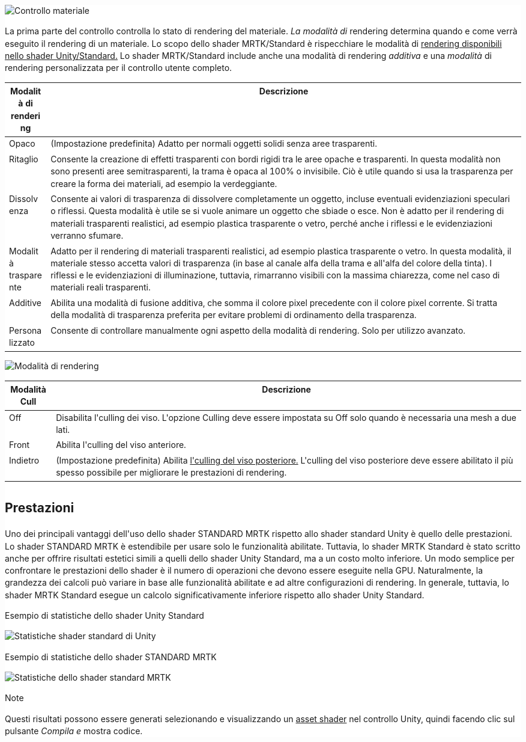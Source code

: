 ![Controllo materiale](../images/mrtk-standard-shader/MRTK_MaterialInspector.jpg)

La prima parte del controllo controlla lo stato di rendering del materiale. *La modalità di* rendering determina quando e come verrà eseguito il rendering di un materiale. Lo scopo dello shader MRTK/Standard è rispecchiare le modalità di [rendering disponibili nello shader Unity/Standard.](https://docs.unity3d.com/Manual/StandardShaderMaterialParameterRenderingMode.html) Lo shader MRTK/Standard include anche una modalità di rendering *additiva* e una *modalità* di rendering personalizzata per il controllo utente completo.

| Modalità di rendering |         Descrizione                                                       |
|----------------|---------------------------------------------------------------------------|
| Opaco         | (Impostazione predefinita) Adatto per normali oggetti solidi senza aree trasparenti.    |
| Ritaglio         | Consente la creazione di effetti trasparenti con bordi rigidi tra le aree opache e trasparenti. In questa modalità non sono presenti aree semitrasparenti, la trama è opaca al 100% o invisibile. Ciò è utile quando si usa la trasparenza per creare la forma dei materiali, ad esempio la verdeggiante. |
| Dissolvenza           | Consente ai valori di trasparenza di dissolvere completamente un oggetto, incluse eventuali evidenziazioni speculari o riflessi. Questa modalità è utile se si vuole animare un oggetto che sbiade o esce. Non è adatto per il rendering di materiali trasparenti realistici, ad esempio plastica trasparente o vetro, perché anche i riflessi e le evidenziazioni verranno sfumare. |
| Modalità trasparente    | Adatto per il rendering di materiali trasparenti realistici, ad esempio plastica trasparente o vetro. In questa modalità, il materiale stesso accetta valori di trasparenza (in base al canale alfa della trama e all'alfa del colore della tinta). I riflessi e le evidenziazioni di illuminazione, tuttavia, rimarranno visibili con la massima chiarezza, come nel caso di materiali reali trasparenti. |
| Additive       | Abilita una modalità di fusione additiva, che somma il colore pixel precedente con il colore pixel corrente. Si tratta della modalità di trasparenza preferita per evitare problemi di ordinamento della trasparenza.     |
| Personalizzato         | Consente di controllare manualmente ogni aspetto della modalità di rendering. Solo per utilizzo avanzato.   |

![Modalità di rendering](../images/mrtk-standard-shader/MRTK_RenderingModes.jpg)

| Modalità Cull |             Descrizione                                                                                                                                                                       |
|-----------|------------------------------------------------------------------------------------------------------------------------------------------------------------------------------------|
| Off       | Disabilita l'culling dei viso. L'opzione Culling deve essere impostata su Off solo quando è necessaria una mesh a due lati.                                                                                        |
| Front     | Abilita l'culling del viso anteriore.                                                                                                                                                        |
| Indietro      | (Impostazione predefinita) Abilita [l'culling del viso posteriore.](https://en.wikipedia.org/wiki/Back-face_culling) L'culling del viso posteriore deve essere abilitato il più spesso possibile per migliorare le prestazioni di rendering. |

## <a name="performance"></a>Prestazioni

Uno dei principali vantaggi dell'uso dello shader STANDARD MRTK rispetto allo shader standard Unity è quello delle prestazioni. Lo shader STANDARD MRTK è estendibile per usare solo le funzionalità abilitate. Tuttavia, lo shader MRTK Standard è stato scritto anche per offrire risultati estetici simili a quelli dello shader Unity Standard, ma a un costo molto inferiore. Un modo semplice per confrontare le prestazioni dello shader è il numero di operazioni che devono essere eseguite nella GPU. Naturalmente, la grandezza dei calcoli può variare in base alle funzionalità abilitate e ad altre configurazioni di rendering. In generale, tuttavia, lo shader MRTK Standard esegue un calcolo significativamente inferiore rispetto allo shader Unity Standard.

Esempio di statistiche dello shader Unity Standard

![Statistiche shader standard di Unity](../images/performance/UnityStandardShader-Stats.PNG)

Esempio di statistiche dello shader STANDARD MRTK

![Statistiche dello shader standard MRTK](../images/performance/MRTKStandardShader-Stats.PNG)

> [!NOTE]
> Questi risultati possono essere generati selezionando e visualizzando un [asset shader](https://docs.unity3d.com/Manual/class-Shader.html) nel controllo Unity, quindi facendo clic sul pulsante *Compila e* mostra codice.
